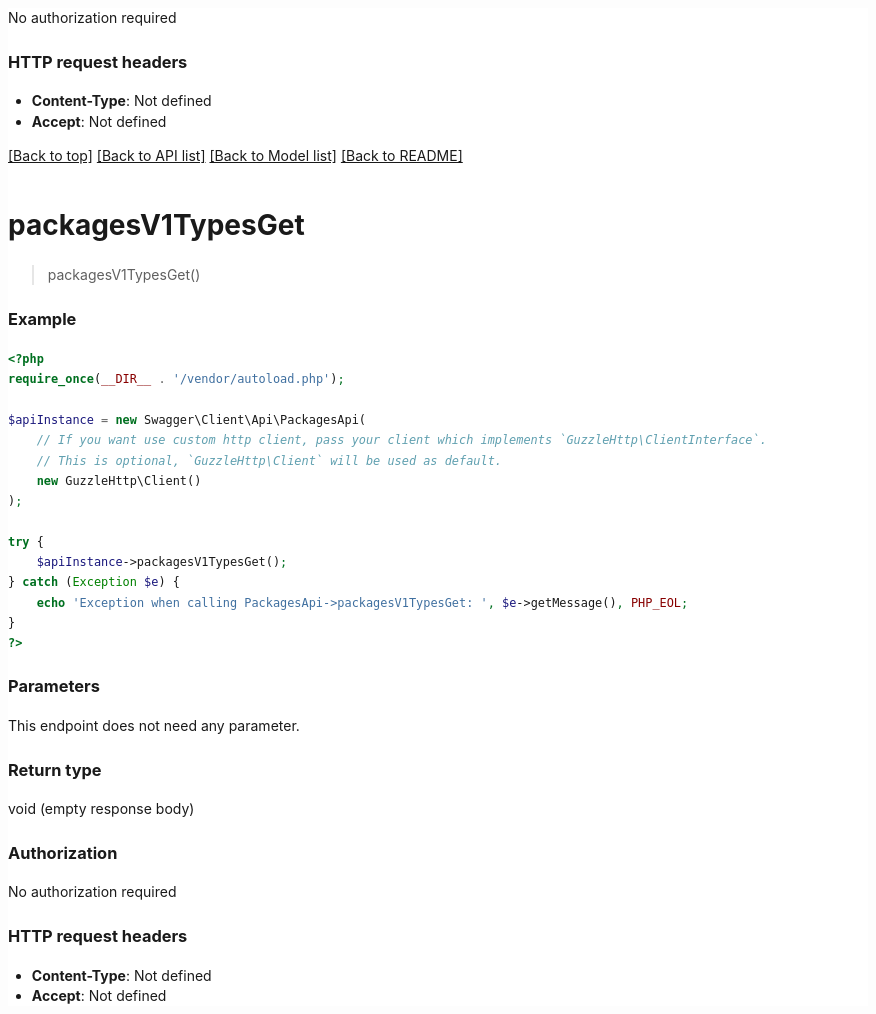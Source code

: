 No authorization required

### HTTP request headers

 - **Content-Type**: Not defined
 - **Accept**: Not defined

[[Back to top]](#) [[Back to API list]](../../README.md#documentation-for-api-endpoints) [[Back to Model list]](../../README.md#documentation-for-models) [[Back to README]](../../README.md)

# **packagesV1TypesGet**
> packagesV1TypesGet()





### Example
```php
<?php
require_once(__DIR__ . '/vendor/autoload.php');

$apiInstance = new Swagger\Client\Api\PackagesApi(
    // If you want use custom http client, pass your client which implements `GuzzleHttp\ClientInterface`.
    // This is optional, `GuzzleHttp\Client` will be used as default.
    new GuzzleHttp\Client()
);

try {
    $apiInstance->packagesV1TypesGet();
} catch (Exception $e) {
    echo 'Exception when calling PackagesApi->packagesV1TypesGet: ', $e->getMessage(), PHP_EOL;
}
?>
```

### Parameters
This endpoint does not need any parameter.

### Return type

void (empty response body)

### Authorization

No authorization required

### HTTP request headers

 - **Content-Type**: Not defined
 - **Accept**: Not defined
